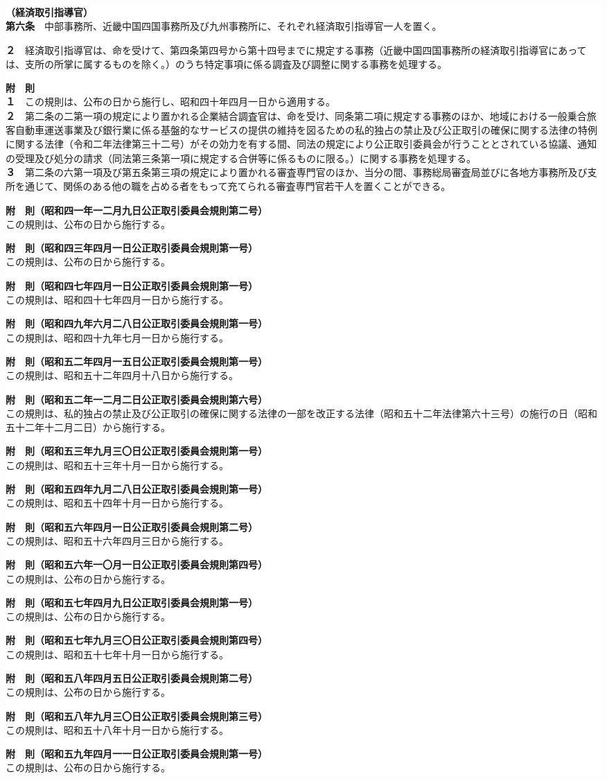 **（経済取引指導官）**  
**第六条**　中部事務所、近畿中国四国事務所及び九州事務所に、それぞれ経済取引指導官一人を置く。  
  
**２**　経済取引指導官は、命を受けて、第四条第四号から第十四号までに規定する事務（近畿中国四国事務所の経済取引指導官にあっては、支所の所掌に属するものを除く。）のうち特定事項に係る調査及び調整に関する事務を処理する。  
  
**附　則**  
**１**　この規則は、公布の日から施行し、昭和四十年四月一日から適用する。  
**２**　第二条の二第一項の規定により置かれる企業結合調査官は、命を受け、同条第二項に規定する事務のほか、地域における一般乗合旅客自動車運送事業及び銀行業に係る基盤的なサービスの提供の維持を図るための私的独占の禁止及び公正取引の確保に関する法律の特例に関する法律（令和二年法律第三十二号）がその効力を有する間、同法の規定により公正取引委員会が行うこととされている協議、通知の受理及び処分の請求（同法第三条第一項に規定する合併等に係るものに限る。）に関する事務を処理する。  
**３**　第二条の六第一項及び第五条第三項の規定により置かれる審査専門官のほか、当分の間、事務総局審査局並びに各地方事務所及び支所を通じて、関係のある他の職を占める者をもって充てられる審査専門官若干人を置くことができる。  
  
**附　則（昭和四一年一二月九日公正取引委員会規則第二号）**  
この規則は、公布の日から施行する。  
  
**附　則（昭和四三年四月一日公正取引委員会規則第一号）**  
この規則は、公布の日から施行する。  
  
**附　則（昭和四七年四月一日公正取引委員会規則第一号）**  
この規則は、昭和四十七年四月一日から施行する。  
  
**附　則（昭和四九年六月二八日公正取引委員会規則第一号）**  
この規則は、昭和四十九年七月一日から施行する。  
  
**附　則（昭和五二年四月一五日公正取引委員会規則第一号）**  
この規則は、昭和五十二年四月十八日から施行する。  
  
**附　則（昭和五二年一二月二日公正取引委員会規則第六号）**  
この規則は、私的独占の禁止及び公正取引の確保に関する法律の一部を改正する法律（昭和五十二年法律第六十三号）の施行の日（昭和五十二年十二月二日）から施行する。  
  
**附　則（昭和五三年九月三〇日公正取引委員会規則第一号）**  
この規則は、昭和五十三年十月一日から施行する。  
  
**附　則（昭和五四年九月二八日公正取引委員会規則第一号）**  
この規則は、昭和五十四年十月一日から施行する。  
  
**附　則（昭和五六年四月一日公正取引委員会規則第二号）**  
この規則は、昭和五十六年四月三日から施行する。  
  
**附　則（昭和五六年一〇月一日公正取引委員会規則第四号）**  
この規則は、公布の日から施行する。  
  
**附　則（昭和五七年四月九日公正取引委員会規則第一号）**  
この規則は、公布の日から施行する。  
  
**附　則（昭和五七年九月三〇日公正取引委員会規則第四号）**  
この規則は、昭和五十七年十月一日から施行する。  
  
**附　則（昭和五八年四月五日公正取引委員会規則第二号）**  
この規則は、公布の日から施行する。  
  
**附　則（昭和五八年九月三〇日公正取引委員会規則第三号）**  
この規則は、昭和五十八年十月一日から施行する。  
  
**附　則（昭和五九年四月一一日公正取引委員会規則第一号）**  
この規則は、公布の日から施行する。  
  